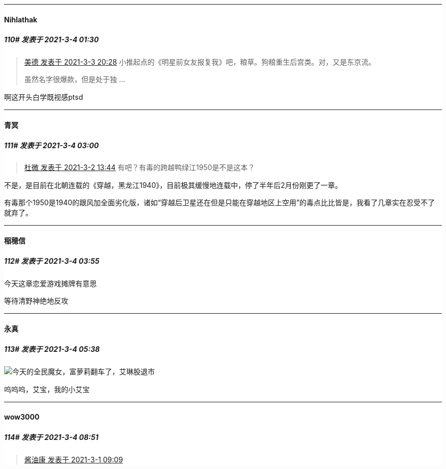 
-----

####  Nihlathak  
##### 110#       发表于 2021-3-4 01:30


<blockquote><a href="httphttps://bbs.saraba1st.com/2b/forum.php?mod=redirect&amp;goto=findpost&amp;pid=50501541&amp;ptid=1990286" target="_blank">美德 发表于 2021-3-3 20:28</a>
小推起点的《明星前女友报复我》吧，粮草。狗粮重生后宫类。对，又是东京流。

虽然名字很爆款，但是处于独 ...</blockquote>
啊这开头白学既视感ptsd


-----

####  青冥  
##### 111#       发表于 2021-3-4 03:00


<blockquote><a href="httphttps://bbs.saraba1st.com/2b/forum.php?mod=redirect&amp;goto=findpost&amp;pid=50485929&amp;ptid=1990286" target="_blank">杜微 发表于 2021-3-2 13:44</a>
有吧？有毒的跨越鸭绿江1950是不是这本？</blockquote>
不是，是目前在北朝连载的《穿越，黑龙江1940》，目前极其缓慢地连载中，停了半年后2月份刚更了一章。

有毒那个1950是1940的跟风加全面劣化版，诸如“穿越后卫星还在但是只能在穿越地区上空用”的毒点比比皆是，我看了几章实在忍受不了就弃了。


-----

####  稲穂信  
##### 112#       发表于 2021-3-4 03:55


今天这章恋爱游戏摊牌有意思

等待清野神绝地反攻


-----

####  永真  
##### 113#       发表于 2021-3-4 05:38


<img src="https://static.saraba1st.com/image/smiley/face2017/135.png" referrerpolicy="no-referrer">今天的全民魔女，富萝莉翻车了，艾琳股退市

呜呜呜，艾宝，我的小艾宝


-----

####  wow3000  
##### 114#       发表于 2021-3-4 08:51


<blockquote><a href="httphttps://bbs.saraba1st.com/2b/forum.php?mod=redirect&amp;goto=findpost&amp;pid=50472235&amp;ptid=1990286" target="_blank">酱油康 发表于 2021-3-1 09:09</a>
